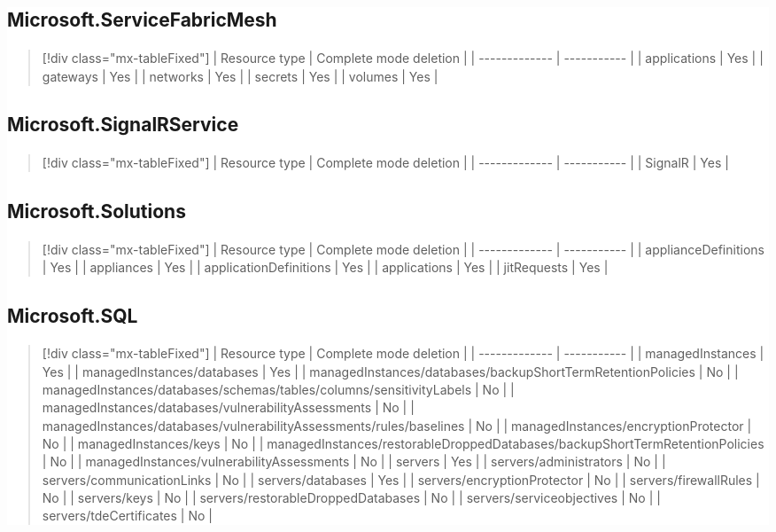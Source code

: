 ## Microsoft.ServiceFabricMesh

> [!div class="mx-tableFixed"]
> | Resource type | Complete mode deletion |
> | ------------- | ----------- |
> | applications | Yes | 
> | gateways | Yes | 
> | networks | Yes | 
> | secrets | Yes | 
> | volumes | Yes | 

## Microsoft.SignalRService

> [!div class="mx-tableFixed"]
> | Resource type | Complete mode deletion |
> | ------------- | ----------- |
> | SignalR | Yes | 

## Microsoft.Solutions

> [!div class="mx-tableFixed"]
> | Resource type | Complete mode deletion |
> | ------------- | ----------- |
> | applianceDefinitions | Yes | 
> | appliances | Yes | 
> | applicationDefinitions | Yes | 
> | applications | Yes | 
> | jitRequests | Yes | 

## Microsoft.SQL

> [!div class="mx-tableFixed"]
> | Resource type | Complete mode deletion |
> | ------------- | ----------- |
> | managedInstances | Yes |
> | managedInstances/databases | Yes |
> | managedInstances/databases/backupShortTermRetentionPolicies | No |
> | managedInstances/databases/schemas/tables/columns/sensitivityLabels | No |
> | managedInstances/databases/vulnerabilityAssessments | No |
> | managedInstances/databases/vulnerabilityAssessments/rules/baselines | No |
> | managedInstances/encryptionProtector | No |
> | managedInstances/keys | No |
> | managedInstances/restorableDroppedDatabases/backupShortTermRetentionPolicies | No |
> | managedInstances/vulnerabilityAssessments | No |
> | servers | Yes | 
> | servers/administrators | No | 
> | servers/communicationLinks | No | 
> | servers/databases | Yes | 
> | servers/encryptionProtector | No | 
> | servers/firewallRules | No | 
> | servers/keys | No | 
> | servers/restorableDroppedDatabases | No | 
> | servers/serviceobjectives | No | 
> | servers/tdeCertificates | No | 
